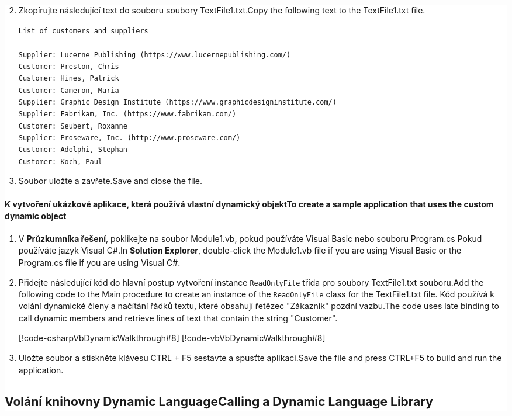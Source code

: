 2.  <span data-ttu-id="a85a3-173">Zkopírujte následující text do souboru soubory TextFile1.txt.</span><span class="sxs-lookup"><span data-stu-id="a85a3-173">Copy the following text to the TextFile1.txt file.</span></span>  
  
    ```  
    List of customers and suppliers  
  
    Supplier: Lucerne Publishing (https://www.lucernepublishing.com/)  
    Customer: Preston, Chris  
    Customer: Hines, Patrick  
    Customer: Cameron, Maria  
    Supplier: Graphic Design Institute (https://www.graphicdesigninstitute.com/)   
    Supplier: Fabrikam, Inc. (https://www.fabrikam.com/)   
    Customer: Seubert, Roxanne  
    Supplier: Proseware, Inc. (http://www.proseware.com/)   
    Customer: Adolphi, Stephan  
    Customer: Koch, Paul  
    ```  
  
3.  <span data-ttu-id="a85a3-174">Soubor uložte a zavřete.</span><span class="sxs-lookup"><span data-stu-id="a85a3-174">Save and close the file.</span></span>  
  
#### <a name="to-create-a-sample-application-that-uses-the-custom-dynamic-object"></a><span data-ttu-id="a85a3-175">K vytvoření ukázkové aplikace, která používá vlastní dynamický objekt</span><span class="sxs-lookup"><span data-stu-id="a85a3-175">To create a sample application that uses the custom dynamic object</span></span>  
  
1.  <span data-ttu-id="a85a3-176">V **Průzkumníka řešení**, poklikejte na soubor Module1.vb, pokud používáte Visual Basic nebo souboru Program.cs Pokud používáte jazyk Visual C#.</span><span class="sxs-lookup"><span data-stu-id="a85a3-176">In **Solution Explorer**, double-click the Module1.vb file if you are using Visual Basic or the Program.cs file if you are using Visual C#.</span></span>  
  
2.  <span data-ttu-id="a85a3-177">Přidejte následující kód do hlavní postup vytvoření instance `ReadOnlyFile` třída pro soubory TextFile1.txt souboru.</span><span class="sxs-lookup"><span data-stu-id="a85a3-177">Add the following code to the Main procedure to create an instance of the `ReadOnlyFile` class for the TextFile1.txt file.</span></span> <span data-ttu-id="a85a3-178">Kód používá k volání dynamické členy a načítání řádků textu, které obsahují řetězec "Zákazník" pozdní vazbu.</span><span class="sxs-lookup"><span data-stu-id="a85a3-178">The code uses late binding to call dynamic members and retrieve lines of text that contain the string "Customer".</span></span>  
  
     [!code-csharp[VbDynamicWalkthrough#8](~/samples/snippets/csharp/VS_Snippets_VBCSharp/vbdynamicwalkthrough/cs/program.cs#8)]
     [!code-vb[VbDynamicWalkthrough#8](~/samples/snippets/visualbasic/VS_Snippets_VBCSharp/vbdynamicwalkthrough/vb/module1.vb#8)]
  
3.  <span data-ttu-id="a85a3-179">Uložte soubor a stiskněte klávesu CTRL + F5 sestavte a spusťte aplikaci.</span><span class="sxs-lookup"><span data-stu-id="a85a3-179">Save the file and press CTRL+F5 to build and run the application.</span></span>  
  
## <a name="calling-a-dynamic-language-library"></a><span data-ttu-id="a85a3-180">Volání knihovny Dynamic Language</span><span class="sxs-lookup"><span data-stu-id="a85a3-180">Calling a Dynamic Language Library</span></span>  
